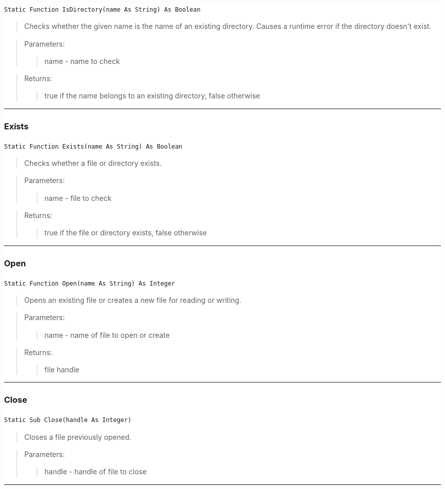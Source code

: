 ```
Static Function IsDirectory(name As String) As Boolean
```


> Checks whether the given name is the name of an existing directory. Causes a runtime error if the directory doesn't exist.

> Parameters:
> > name - name to check

> Returns:
> > true if the name belongs to an existing directory, false otherwise

---

### Exists ###

```
Static Function Exists(name As String) As Boolean
```


> Checks whether a file or directory exists.

> Parameters:
> > name - file to check

> Returns:
> > true if the file or directory exists, false otherwise

---

### Open ###

```
Static Function Open(name As String) As Integer
```


> Opens an existing file or creates a new file for reading or writing.

> Parameters:
> > name - name of file to open or create

> Returns:
> > file handle

---

### Close ###

```
Static Sub Close(handle As Integer)
```


> Closes a file previously opened.

> Parameters:
> > handle - handle of file to close

---